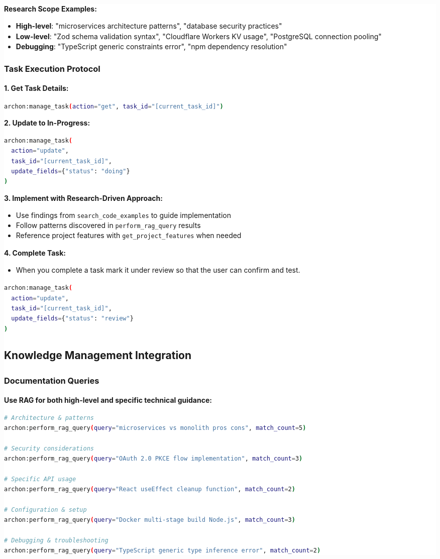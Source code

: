 **Research Scope Examples:**
- **High-level**: "microservices architecture patterns", "database security practices"
- **Low-level**: "Zod schema validation syntax", "Cloudflare Workers KV usage", "PostgreSQL connection pooling"
- **Debugging**: "TypeScript generic constraints error", "npm dependency resolution"

### Task Execution Protocol

**1. Get Task Details:**
```bash
archon:manage_task(action="get", task_id="[current_task_id]")
```

**2. Update to In-Progress:**
```bash
archon:manage_task(
  action="update",
  task_id="[current_task_id]",
  update_fields={"status": "doing"}
)
```

**3. Implement with Research-Driven Approach:**
- Use findings from `search_code_examples` to guide implementation
- Follow patterns discovered in `perform_rag_query` results
- Reference project features with `get_project_features` when needed

**4. Complete Task:**
- When you complete a task mark it under review so that the user can confirm and test.
```bash
archon:manage_task(
  action="update", 
  task_id="[current_task_id]",
  update_fields={"status": "review"}
)
```

## Knowledge Management Integration

### Documentation Queries

**Use RAG for both high-level and specific technical guidance:**

```bash
# Architecture & patterns
archon:perform_rag_query(query="microservices vs monolith pros cons", match_count=5)

# Security considerations  
archon:perform_rag_query(query="OAuth 2.0 PKCE flow implementation", match_count=3)

# Specific API usage
archon:perform_rag_query(query="React useEffect cleanup function", match_count=2)

# Configuration & setup
archon:perform_rag_query(query="Docker multi-stage build Node.js", match_count=3)

# Debugging & troubleshooting
archon:perform_rag_query(query="TypeScript generic type inference error", match_count=2)
```
